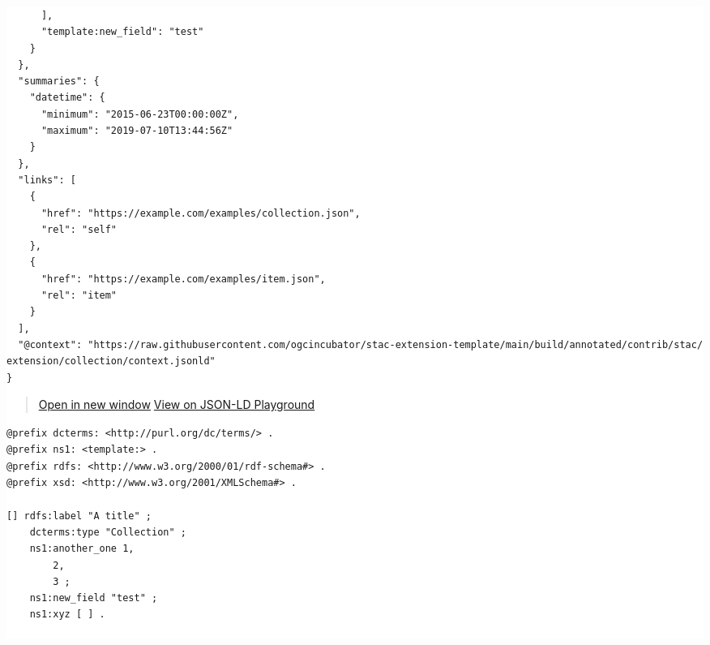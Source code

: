 ```jsonld
      ],
      "template:new_field": "test"
    }
  },
  "summaries": {
    "datetime": {
      "minimum": "2015-06-23T00:00:00Z",
      "maximum": "2019-07-10T13:44:56Z"
    }
  },
  "links": [
    {
      "href": "https://example.com/examples/collection.json",
      "rel": "self"
    },
    {
      "href": "https://example.com/examples/item.json",
      "rel": "item"
    }
  ],
  "@context": "https://raw.githubusercontent.com/ogcincubator/stac-extension-template/main/build/annotated/contrib/stac/extension/collection/context.jsonld"
}
```

<blockquote class="lang-specific jsonld">
  <p class="example-links">
    <a target="_blank" href="https://raw.githubusercontent.com/ogcincubator/stac-extension-template/main/build/tests/contrib/stac/extension/collection/example_1_1.jsonld">Open in new window</a>
    <a target="_blank" href="https://json-ld.org/playground/#json-ld=https%3A%2F%2Fraw.githubusercontent.com%2Fogcincubator%2Fstac-extension-template%2Fmain%2Fbuild%2Ftests%2Fcontrib%2Fstac%2Fextension%2Fcollection%2Fexample_1_1.jsonld">View on JSON-LD Playground</a>
</blockquote>




```turtle
@prefix dcterms: <http://purl.org/dc/terms/> .
@prefix ns1: <template:> .
@prefix rdfs: <http://www.w3.org/2000/01/rdf-schema#> .
@prefix xsd: <http://www.w3.org/2001/XMLSchema#> .

[] rdfs:label "A title" ;
    dcterms:type "Collection" ;
    ns1:another_one 1,
        2,
        3 ;
    ns1:new_field "test" ;
    ns1:xyz [ ] .


```
